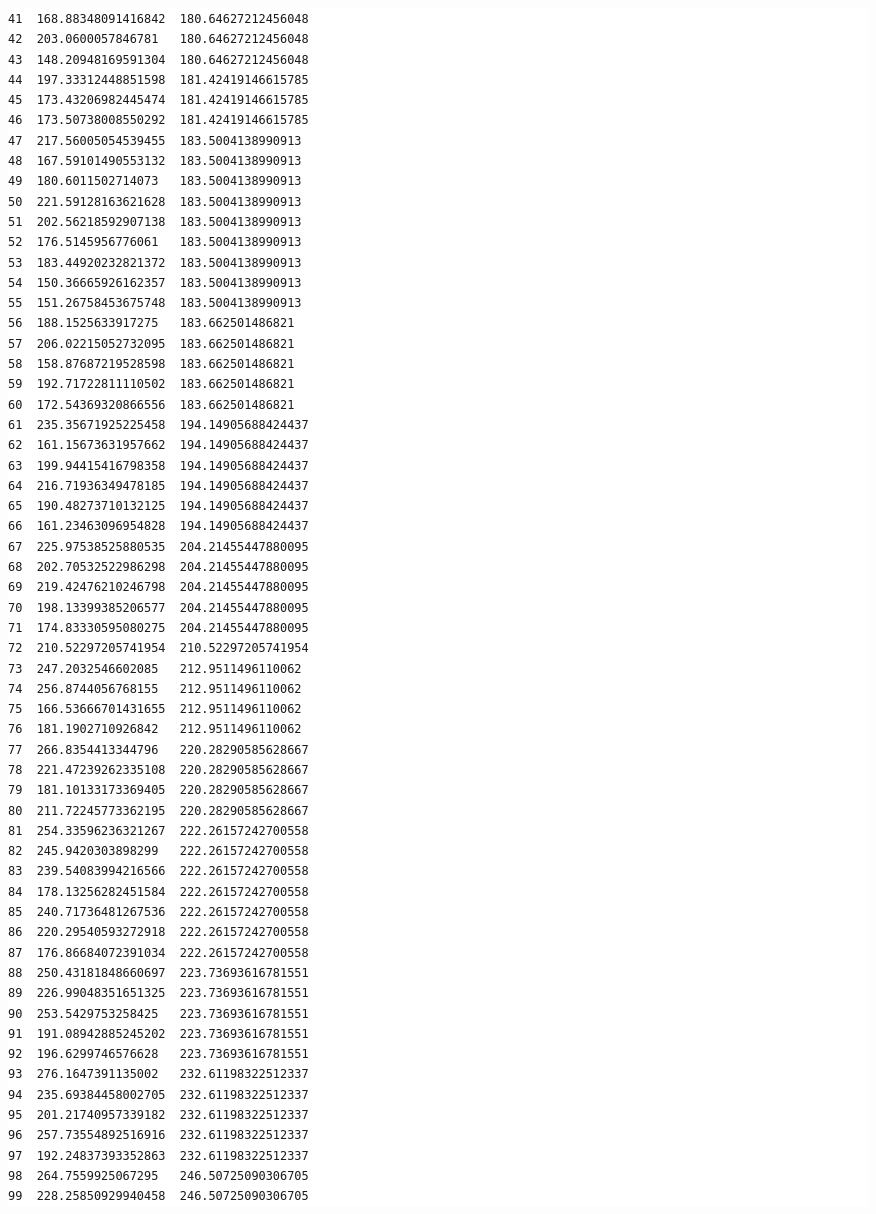 ```txt
41	168.88348091416842	180.64627212456048
42	203.0600057846781	180.64627212456048
43	148.20948169591304	180.64627212456048
44	197.33312448851598	181.42419146615785
45	173.43206982445474	181.42419146615785
46	173.50738008550292	181.42419146615785
47	217.56005054539455	183.5004138990913
48	167.59101490553132	183.5004138990913
49	180.6011502714073	183.5004138990913
50	221.59128163621628	183.5004138990913
51	202.56218592907138	183.5004138990913
52	176.5145956776061	183.5004138990913
53	183.44920232821372	183.5004138990913
54	150.36665926162357	183.5004138990913
55	151.26758453675748	183.5004138990913
56	188.1525633917275	183.662501486821
57	206.02215052732095	183.662501486821
58	158.87687219528598	183.662501486821
59	192.71722811110502	183.662501486821
60	172.54369320866556	183.662501486821
61	235.35671925225458	194.14905688424437
62	161.15673631957662	194.14905688424437
63	199.94415416798358	194.14905688424437
64	216.71936349478185	194.14905688424437
65	190.48273710132125	194.14905688424437
66	161.23463096954828	194.14905688424437
67	225.97538525880535	204.21455447880095
68	202.70532522986298	204.21455447880095
69	219.42476210246798	204.21455447880095
70	198.13399385206577	204.21455447880095
71	174.83330595080275	204.21455447880095
72	210.52297205741954	210.52297205741954
73	247.2032546602085	212.9511496110062
74	256.8744056768155	212.9511496110062
75	166.53666701431655	212.9511496110062
76	181.1902710926842	212.9511496110062
77	266.8354413344796	220.28290585628667
78	221.47239262335108	220.28290585628667
79	181.10133173369405	220.28290585628667
80	211.72245773362195	220.28290585628667
81	254.33596236321267	222.26157242700558
82	245.9420303898299	222.26157242700558
83	239.54083994216566	222.26157242700558
84	178.13256282451584	222.26157242700558
85	240.71736481267536	222.26157242700558
86	220.29540593272918	222.26157242700558
87	176.86684072391034	222.26157242700558
88	250.43181848660697	223.73693616781551
89	226.99048351651325	223.73693616781551
90	253.5429753258425	223.73693616781551
91	191.08942885245202	223.73693616781551
92	196.6299746576628	223.73693616781551
93	276.1647391135002	232.61198322512337
94	235.69384458002705	232.61198322512337
95	201.21740957339182	232.61198322512337
96	257.73554892516916	232.61198322512337
97	192.24837393352863	232.61198322512337
98	264.7559925067295	246.50725090306705
99	228.25850929940458	246.50725090306705
```
